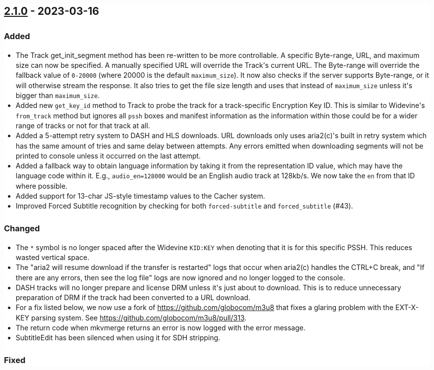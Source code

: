 ## [2.1.0] - 2023-03-16

### Added

- The Track get_init_segment method has been re-written to be more controllable. A specific Byte-range, URL, and
  maximum size can now be specified. A manually specified URL will override the Track's current URL. The Byte-range
  will override the fallback value of `0-20000` (where 20000 is the default `maximum_size`). It now also checks if the
  server supports Byte-range, or it will otherwise stream the response. It also tries to get the file size length and
  uses that instead of `maximum_size` unless it's bigger than `maximum_size`.
- Added new `get_key_id` method to Track to probe the track for a track-specific Encryption Key ID. This is similar to
  Widevine's `from_track` method but ignores all `pssh` boxes and manifest information as the information within those
  could be for a wider range of tracks or not for that track at all.
- Added a 5-attempt retry system to DASH and HLS downloads. URL downloads only uses aria2(c)'s built in retry system
  which has the same amount of tries and same delay between attempts. Any errors emitted when downloading segments will
  not be printed to console unless it occurred on the last attempt.
- Added a fallback way to obtain language information by taking it from the representation ID value, which may have the
  language code within it. E.g., `audio_en=128000` would be an English audio track at 128kb/s. We now take the `en`
  from that ID where possible.
- Added support for 13-char JS-style timestamp values to the Cacher system.
- Improved Forced Subtitle recognition by checking for both `forced-subtitle` and `forced_subtitle` (#43).

### Changed

- The `*` symbol is no longer spaced after the Widevine `KID:KEY` when denoting that it is for this specific PSSH.
  This reduces wasted vertical space.
- The "aria2 will resume download if the transfer is restarted" logs that occur when aria2(c) handles the CTRL+C break,
  and "If there are any errors, then see the log file" logs are now ignored and no longer logged to the console.
- DASH tracks will no longer prepare and license DRM unless it's just about to download. This is to reduce unnecessary
  preparation of DRM if the track had been converted to a URL download.
- For a fix listed below, we now use a fork of https://github.com/globocom/m3u8 that fixes a glaring problem with the
  EXT-X-KEY parsing system. See <https://github.com/globocom/m3u8/pull/313>.
- The return code when mkvmerge returns an error is now logged with the error message.
- SubtitleEdit has been silenced when using it for SDH stripping.

### Fixed


[3.0.0]: https://github.com/devine-dl/devine/releases/tag/v3.0.0
[2.2.0]: https://github.com/devine-dl/devine/releases/tag/v2.2.0
[2.1.0]: https://github.com/devine-dl/devine/releases/tag/v2.1.0
[2.0.1]: https://github.com/devine-dl/devine/releases/tag/v2.0.1
[2.0.0]: https://github.com/devine-dl/devine/releases/tag/v2.0.0
[1.4.0]: https://github.com/devine-dl/devine/releases/tag/v1.4.0
[1.3.1]: https://github.com/devine-dl/devine/releases/tag/v1.3.1
[1.3.0]: https://github.com/devine-dl/devine/releases/tag/v1.3.0
[1.2.0]: https://github.com/devine-dl/devine/releases/tag/v1.2.0
[1.1.0]: https://github.com/devine-dl/devine/releases/tag/v1.1.0
[1.0.0]: https://github.com/devine-dl/devine/releases/tag/v1.0.0